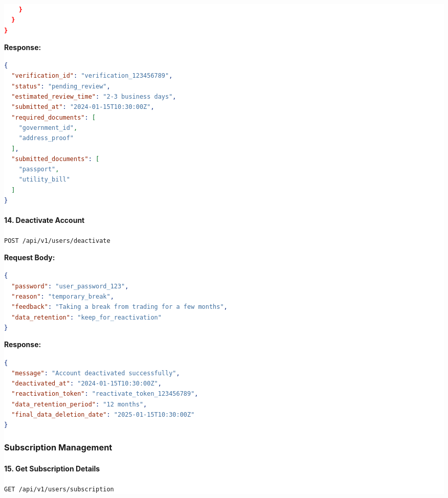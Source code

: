 ```json
    }
  }
}
```

**Response:**
```json
{
  "verification_id": "verification_123456789",
  "status": "pending_review",
  "estimated_review_time": "2-3 business days",
  "submitted_at": "2024-01-15T10:30:00Z",
  "required_documents": [
    "government_id",
    "address_proof"
  ],
  "submitted_documents": [
    "passport",
    "utility_bill"
  ]
}
```

#### 14. Deactivate Account
```http
POST /api/v1/users/deactivate
```

**Request Body:**
```json
{
  "password": "user_password_123",
  "reason": "temporary_break",
  "feedback": "Taking a break from trading for a few months",
  "data_retention": "keep_for_reactivation"
}
```

**Response:**
```json
{
  "message": "Account deactivated successfully",
  "deactivated_at": "2024-01-15T10:30:00Z",
  "reactivation_token": "reactivate_token_123456789",
  "data_retention_period": "12 months",
  "final_data_deletion_date": "2025-01-15T10:30:00Z"
}
```

### Subscription Management

#### 15. Get Subscription Details
```http
GET /api/v1/users/subscription
```
